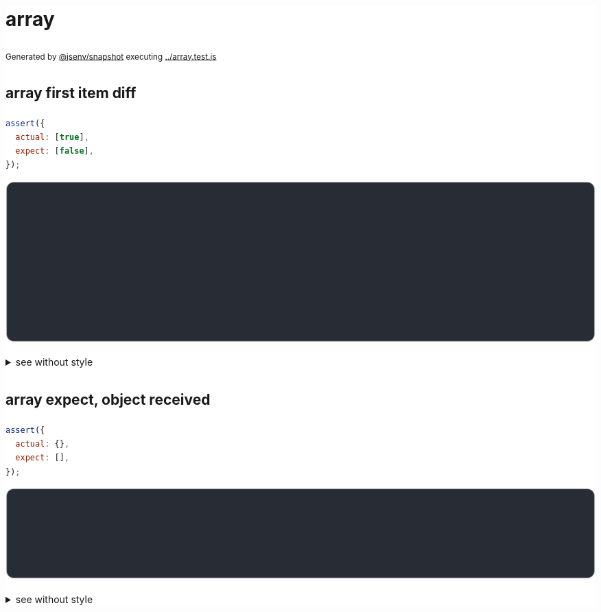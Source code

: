 # array

<sub>
  Generated by <a href="https://github.com/jsenv/core/tree/main/packages/independent/snapshot">@jsenv/snapshot</a> executing <a href="../array.test.js">../array.test.js</a>
</sub>

## array first item diff

```js
assert({
  actual: [true],
  expect: [false],
});
```

![img](array/array_first_item_diff/throw.svg)

<details><summary>see without style</summary></details>


## array expect, object received

```js
assert({
  actual: {},
  expect: [],
});
```

![img](array/array_expect__object_received/throw.svg)

<details><summary>see without style</summary></details>
